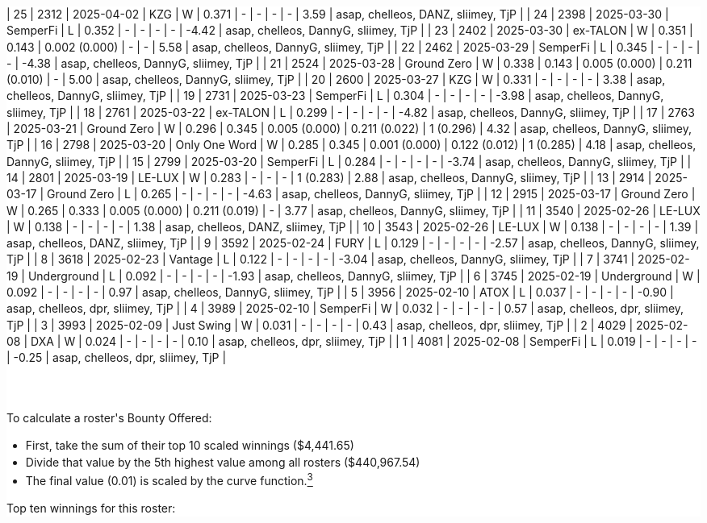 |           25 |     2312 | 2025-04-02 | KZG             | W   | 0.371      | -            | -                | -                | -         |     3.59 | asap, chelleos, DANZ, sliimey, TjP    |
|           24 |     2398 | 2025-03-30 | SemperFi        | L   | 0.352      | -            | -                | -                | -         |    -4.42 | asap, chelleos, DannyG, sliimey, TjP  |
|           23 |     2402 | 2025-03-30 | ex-TALON        | W   | 0.351      | 0.143        | 0.002 (0.000)    | -                | -         |     5.58 | asap, chelleos, DannyG, sliimey, TjP  |
|           22 |     2462 | 2025-03-29 | SemperFi        | L   | 0.345      | -            | -                | -                | -         |    -4.38 | asap, chelleos, DannyG, sliimey, TjP  |
|           21 |     2524 | 2025-03-28 | Ground Zero     | W   | 0.338      | 0.143        | 0.005 (0.000)    | 0.211 (0.010)    | -         |     5.00 | asap, chelleos, DannyG, sliimey, TjP  |
|           20 |     2600 | 2025-03-27 | KZG             | W   | 0.331      | -            | -                | -                | -         |     3.38 | asap, chelleos, DannyG, sliimey, TjP  |
|           19 |     2731 | 2025-03-23 | SemperFi        | L   | 0.304      | -            | -                | -                | -         |    -3.98 | asap, chelleos, DannyG, sliimey, TjP  |
|           18 |     2761 | 2025-03-22 | ex-TALON        | L   | 0.299      | -            | -                | -                | -         |    -4.82 | asap, chelleos, DannyG, sliimey, TjP  |
|           17 |     2763 | 2025-03-21 | Ground Zero     | W   | 0.296      | 0.345        | 0.005 (0.000)    | 0.211 (0.022)    | 1 (0.296) |     4.32 | asap, chelleos, DannyG, sliimey, TjP  |
|           16 |     2798 | 2025-03-20 | Only One Word   | W   | 0.285      | 0.345        | 0.001 (0.000)    | 0.122 (0.012)    | 1 (0.285) |     4.18 | asap, chelleos, DannyG, sliimey, TjP  |
|           15 |     2799 | 2025-03-20 | SemperFi        | L   | 0.284      | -            | -                | -                | -         |    -3.74 | asap, chelleos, DannyG, sliimey, TjP  |
|           14 |     2801 | 2025-03-19 | LE-LUX          | W   | 0.283      | -            | -                | -                | 1 (0.283) |     2.88 | asap, chelleos, DannyG, sliimey, TjP  |
|           13 |     2914 | 2025-03-17 | Ground Zero     | L   | 0.265      | -            | -                | -                | -         |    -4.63 | asap, chelleos, DannyG, sliimey, TjP  |
|           12 |     2915 | 2025-03-17 | Ground Zero     | W   | 0.265      | 0.333        | 0.005 (0.000)    | 0.211 (0.019)    | -         |     3.77 | asap, chelleos, DannyG, sliimey, TjP  |
|           11 |     3540 | 2025-02-26 | LE-LUX          | W   | 0.138      | -            | -                | -                | -         |     1.38 | asap, chelleos, DANZ, sliimey, TjP    |
|           10 |     3543 | 2025-02-26 | LE-LUX          | W   | 0.138      | -            | -                | -                | -         |     1.39 | asap, chelleos, DANZ, sliimey, TjP    |
|            9 |     3592 | 2025-02-24 | FURY            | L   | 0.129      | -            | -                | -                | -         |    -2.57 | asap, chelleos, DannyG, sliimey, TjP  |
|            8 |     3618 | 2025-02-23 | Vantage         | L   | 0.122      | -            | -                | -                | -         |    -3.04 | asap, chelleos, DannyG, sliimey, TjP  |
|            7 |     3741 | 2025-02-19 | Underground     | L   | 0.092      | -            | -                | -                | -         |    -1.93 | asap, chelleos, DannyG, sliimey, TjP  |
|            6 |     3745 | 2025-02-19 | Underground     | W   | 0.092      | -            | -                | -                | -         |     0.97 | asap, chelleos, DannyG, sliimey, TjP  |
|            5 |     3956 | 2025-02-10 | ATOX            | L   | 0.037      | -            | -                | -                | -         |    -0.90 | asap, chelleos, dpr, sliimey, TjP     |
|            4 |     3989 | 2025-02-10 | SemperFi        | W   | 0.032      | -            | -                | -                | -         |     0.57 | asap, chelleos, dpr, sliimey, TjP     |
|            3 |     3993 | 2025-02-09 | Just Swing      | W   | 0.031      | -            | -                | -                | -         |     0.43 | asap, chelleos, dpr, sliimey, TjP     |
|            2 |     4029 | 2025-02-08 | DXA             | W   | 0.024      | -            | -                | -                | -         |     0.10 | asap, chelleos, dpr, sliimey, TjP     |
|            1 |     4081 | 2025-02-08 | SemperFi        | L   | 0.019      | -            | -                | -                | -         |    -0.25 | asap, chelleos, dpr, sliimey, TjP     |

<br />
<span id="table2"></span><br />
To calculate a roster's Bounty Offered:<br />

- First, take the sum of their top 10 scaled winnings ($4,441.65)
- Divide that value by the 5th highest value among all rosters ($440,967.54)
- The final value (0.01) is scaled by the curve function.[<sup>3</sup>](#curveFunction)

Top ten winnings for this roster:<br />
